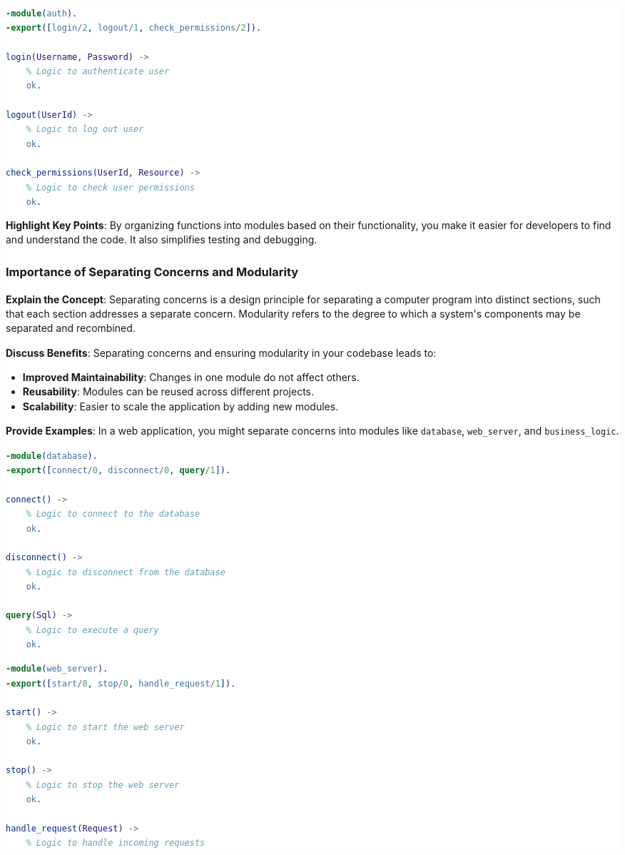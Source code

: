 ```erlang
-module(auth).
-export([login/2, logout/1, check_permissions/2]).

login(Username, Password) ->
    % Logic to authenticate user
    ok.

logout(UserId) ->
    % Logic to log out user
    ok.

check_permissions(UserId, Resource) ->
    % Logic to check user permissions
    ok.
```

**Highlight Key Points**: By organizing functions into modules based on their functionality, you make it easier for developers to find and understand the code. It also simplifies testing and debugging.

### Importance of Separating Concerns and Modularity

**Explain the Concept**: Separating concerns is a design principle for separating a computer program into distinct sections, such that each section addresses a separate concern. Modularity refers to the degree to which a system's components may be separated and recombined.

**Discuss Benefits**: Separating concerns and ensuring modularity in your codebase leads to:

- **Improved Maintainability**: Changes in one module do not affect others.
- **Reusability**: Modules can be reused across different projects.
- **Scalability**: Easier to scale the application by adding new modules.

**Provide Examples**: In a web application, you might separate concerns into modules like `database`, `web_server`, and `business_logic`.

```erlang
-module(database).
-export([connect/0, disconnect/0, query/1]).

connect() ->
    % Logic to connect to the database
    ok.

disconnect() ->
    % Logic to disconnect from the database
    ok.

query(Sql) ->
    % Logic to execute a query
    ok.
```

```erlang
-module(web_server).
-export([start/0, stop/0, handle_request/1]).

start() ->
    % Logic to start the web server
    ok.

stop() ->
    % Logic to stop the web server
    ok.

handle_request(Request) ->
    % Logic to handle incoming requests
```